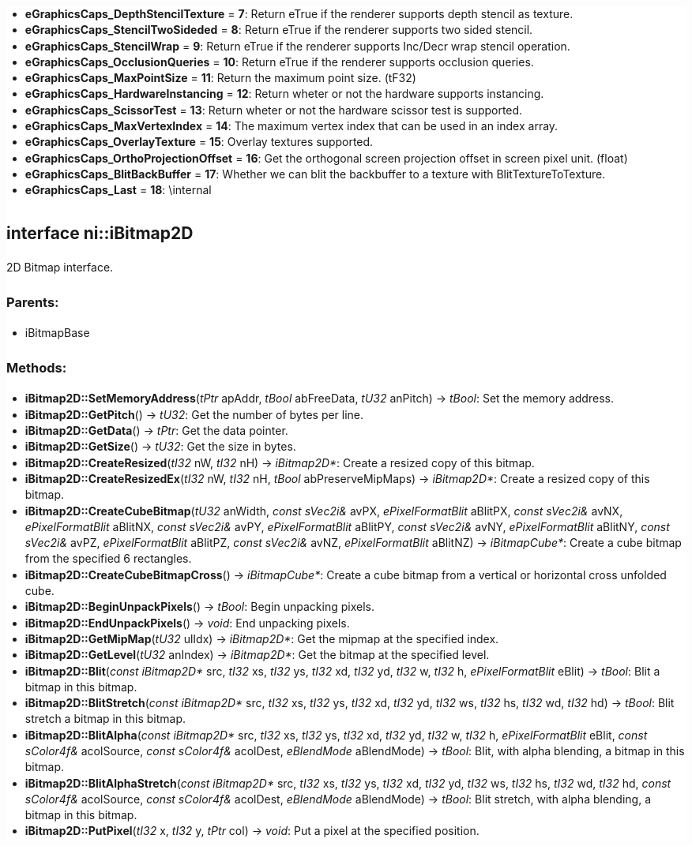 - __eGraphicsCaps_DepthStencilTexture__ = __7__: Return eTrue if the renderer supports depth stencil as texture. 
- __eGraphicsCaps_StencilTwoSideded__ = __8__: Return eTrue if the renderer supports two sided stencil. 
- __eGraphicsCaps_StencilWrap__ = __9__: Return eTrue if the renderer supports Inc/Decr wrap stencil operation. 
- __eGraphicsCaps_OcclusionQueries__ = __10__: Return eTrue if the renderer supports occlusion queries. 
- __eGraphicsCaps_MaxPointSize__ = __11__: Return the maximum point size. (tF32) 
- __eGraphicsCaps_HardwareInstancing__ = __12__: Return wheter or not the hardware supports instancing. 
- __eGraphicsCaps_ScissorTest__ = __13__: Return wheter or not the hardware scissor test is supported. 
- __eGraphicsCaps_MaxVertexIndex__ = __14__: The maximum vertex index that can be used in an index array. 
- __eGraphicsCaps_OverlayTexture__ = __15__: Overlay textures supported. 
- __eGraphicsCaps_OrthoProjectionOffset__ = __16__: Get the orthogonal screen projection offset in screen pixel unit. (float) 
- __eGraphicsCaps_BlitBackBuffer__ = __17__: Whether we can blit the backbuffer to a texture with BlitTextureToTexture. 
- __eGraphicsCaps_Last__ = __18__: \internal 

## interface ni::iBitmap2D
2D Bitmap interface. 

### Parents:
- iBitmapBase

### Methods:
- __iBitmap2D::SetMemoryAddress__(_tPtr_ apAddr, _tBool_ abFreeData, _tU32_ anPitch) -> _tBool_: Set the memory address. 
- __iBitmap2D::GetPitch__() -> _tU32_: Get the number of bytes per line. 
- __iBitmap2D::GetData__() -> _tPtr_: Get the data pointer. 
- __iBitmap2D::GetSize__() -> _tU32_: Get the size in bytes. 
- __iBitmap2D::CreateResized__(_tI32_ nW, _tI32_ nH) -> _iBitmap2D\*_: Create a resized copy of this bitmap. 
- __iBitmap2D::CreateResizedEx__(_tI32_ nW, _tI32_ nH, _tBool_ abPreserveMipMaps) -> _iBitmap2D\*_: Create a resized copy of this bitmap. 
- __iBitmap2D::CreateCubeBitmap__(_tU32_ anWidth, _const sVec2i&_ avPX, _ePixelFormatBlit_ aBlitPX, _const sVec2i&_ avNX, _ePixelFormatBlit_ aBlitNX, _const sVec2i&_ avPY, _ePixelFormatBlit_ aBlitPY, _const sVec2i&_ avNY, _ePixelFormatBlit_ aBlitNY, _const sVec2i&_ avPZ, _ePixelFormatBlit_ aBlitPZ, _const sVec2i&_ avNZ, _ePixelFormatBlit_ aBlitNZ) -> _iBitmapCube\*_: Create a cube bitmap from the specified 6 rectangles. 
- __iBitmap2D::CreateCubeBitmapCross__() -> _iBitmapCube\*_: Create a cube bitmap from a vertical or horizontal cross unfolded cube. 
- __iBitmap2D::BeginUnpackPixels__() -> _tBool_: Begin unpacking pixels. 
- __iBitmap2D::EndUnpackPixels__() -> _void_: End unpacking pixels. 
- __iBitmap2D::GetMipMap__(_tU32_ ulIdx) -> _iBitmap2D\*_: Get the mipmap at the specified index. 
- __iBitmap2D::GetLevel__(_tU32_ anIndex) -> _iBitmap2D\*_: Get the bitmap at the specified level. 
- __iBitmap2D::Blit__(_const iBitmap2D\*_ src, _tI32_ xs, _tI32_ ys, _tI32_ xd, _tI32_ yd, _tI32_ w, _tI32_ h, _ePixelFormatBlit_ eBlit) -> _tBool_: Blit a bitmap in this bitmap. 
- __iBitmap2D::BlitStretch__(_const iBitmap2D\*_ src, _tI32_ xs, _tI32_ ys, _tI32_ xd, _tI32_ yd, _tI32_ ws, _tI32_ hs, _tI32_ wd, _tI32_ hd) -> _tBool_: Blit stretch a bitmap in this bitmap. 
- __iBitmap2D::BlitAlpha__(_const iBitmap2D\*_ src, _tI32_ xs, _tI32_ ys, _tI32_ xd, _tI32_ yd, _tI32_ w, _tI32_ h, _ePixelFormatBlit_ eBlit, _const sColor4f&_ acolSource, _const sColor4f&_ acolDest, _eBlendMode_ aBlendMode) -> _tBool_: Blit, with alpha blending, a bitmap in this bitmap. 
- __iBitmap2D::BlitAlphaStretch__(_const iBitmap2D\*_ src, _tI32_ xs, _tI32_ ys, _tI32_ xd, _tI32_ yd, _tI32_ ws, _tI32_ hs, _tI32_ wd, _tI32_ hd, _const sColor4f&_ acolSource, _const sColor4f&_ acolDest, _eBlendMode_ aBlendMode) -> _tBool_: Blit stretch, with alpha blending, a bitmap in this bitmap. 
- __iBitmap2D::PutPixel__(_tI32_ x, _tI32_ y, _tPtr_ col) -> _void_: Put a pixel at the specified position. 